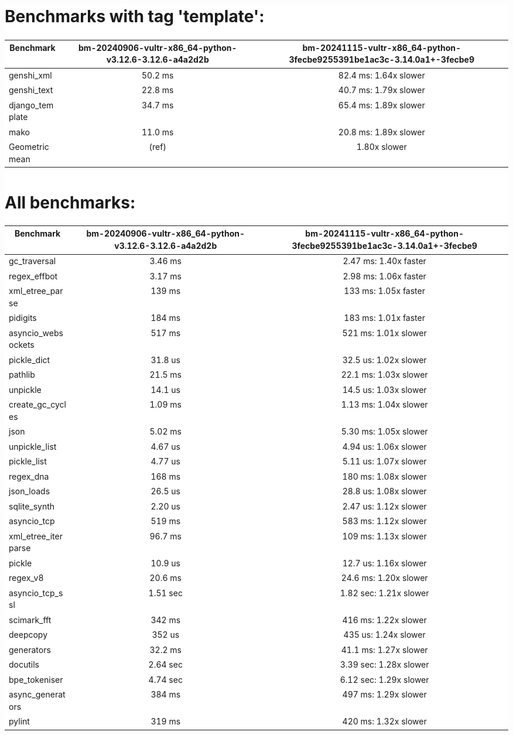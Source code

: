 Benchmarks with tag 'template':
===============================

| Benchmark       | bm-20240906-vultr-x86_64-python-v3.12.6-3.12.6-a4a2d2b | bm-20241115-vultr-x86_64-python-3fecbe9255391be1ac3c-3.14.0a1+-3fecbe9 |
|-----------------|:------------------------------------------------------:|:----------------------------------------------------------------------:|
| genshi_xml      | 50.2 ms                                                | 82.4 ms: 1.64x slower                                                  |
| genshi_text     | 22.8 ms                                                | 40.7 ms: 1.79x slower                                                  |
| django_template | 34.7 ms                                                | 65.4 ms: 1.89x slower                                                  |
| mako            | 11.0 ms                                                | 20.8 ms: 1.89x slower                                                  |
| Geometric mean  | (ref)                                                  | 1.80x slower                                                           |

All benchmarks:
===============

| Benchmark                | bm-20240906-vultr-x86_64-python-v3.12.6-3.12.6-a4a2d2b | bm-20241115-vultr-x86_64-python-3fecbe9255391be1ac3c-3.14.0a1+-3fecbe9 |
|--------------------------|:------------------------------------------------------:|:----------------------------------------------------------------------:|
| gc_traversal             | 3.46 ms                                                | 2.47 ms: 1.40x faster                                                  |
| regex_effbot             | 3.17 ms                                                | 2.98 ms: 1.06x faster                                                  |
| xml_etree_parse          | 139 ms                                                 | 133 ms: 1.05x faster                                                   |
| pidigits                 | 184 ms                                                 | 183 ms: 1.01x faster                                                   |
| asyncio_websockets       | 517 ms                                                 | 521 ms: 1.01x slower                                                   |
| pickle_dict              | 31.8 us                                                | 32.5 us: 1.02x slower                                                  |
| pathlib                  | 21.5 ms                                                | 22.1 ms: 1.03x slower                                                  |
| unpickle                 | 14.1 us                                                | 14.5 us: 1.03x slower                                                  |
| create_gc_cycles         | 1.09 ms                                                | 1.13 ms: 1.04x slower                                                  |
| json                     | 5.02 ms                                                | 5.30 ms: 1.05x slower                                                  |
| unpickle_list            | 4.67 us                                                | 4.94 us: 1.06x slower                                                  |
| pickle_list              | 4.77 us                                                | 5.11 us: 1.07x slower                                                  |
| regex_dna                | 168 ms                                                 | 180 ms: 1.08x slower                                                   |
| json_loads               | 26.5 us                                                | 28.8 us: 1.08x slower                                                  |
| sqlite_synth             | 2.20 us                                                | 2.47 us: 1.12x slower                                                  |
| asyncio_tcp              | 519 ms                                                 | 583 ms: 1.12x slower                                                   |
| xml_etree_iterparse      | 96.7 ms                                                | 109 ms: 1.13x slower                                                   |
| pickle                   | 10.9 us                                                | 12.7 us: 1.16x slower                                                  |
| regex_v8                 | 20.6 ms                                                | 24.6 ms: 1.20x slower                                                  |
| asyncio_tcp_ssl          | 1.51 sec                                               | 1.82 sec: 1.21x slower                                                 |
| scimark_fft              | 342 ms                                                 | 416 ms: 1.22x slower                                                   |
| deepcopy                 | 352 us                                                 | 435 us: 1.24x slower                                                   |
| generators               | 32.2 ms                                                | 41.1 ms: 1.27x slower                                                  |
| docutils                 | 2.64 sec                                               | 3.39 sec: 1.28x slower                                                 |
| bpe_tokeniser            | 4.74 sec                                               | 6.12 sec: 1.29x slower                                                 |
| async_generators         | 384 ms                                                 | 497 ms: 1.29x slower                                                   |
| pylint                   | 319 ms                                                 | 420 ms: 1.32x slower                                                   |